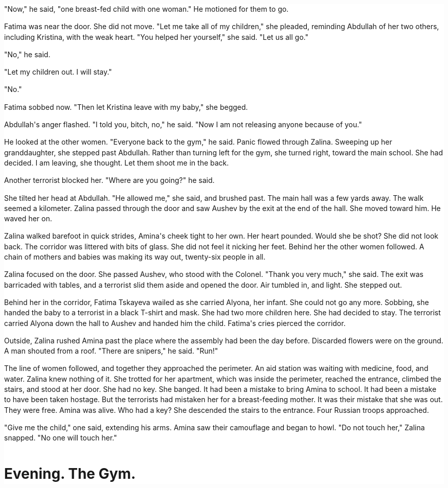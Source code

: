 "Now," he said, "one breast-fed child with one woman." He motioned for them to go.

Fatima was near the door. She did not move. "Let me take all of my children," she pleaded, reminding Abdullah of her two others, including Kristina, with the weak heart. "You helped her yourself," she said. "Let us all go."

"No," he said.

"Let my children out. I will stay."

"No."

Fatima sobbed now. "Then let Kristina leave with my baby," she begged.

Abdullah's anger flashed. "I told you, bitch, no," he said. "Now I am not releasing anyone because of you."

He looked at the other women. "Everyone back to the gym," he said. Panic flowed through Zalina. Sweeping up her granddaughter, she stepped past Abdullah. Rather than turning left for the gym, she turned right, toward the main school. She had decided. I am leaving, she thought. Let them shoot me in the back.

Another terrorist blocked her. "Where are you going?" he said.

She tilted her head at Abdullah. "He allowed me," she said, and brushed past. The main hall was a few yards away. The walk seemed a kilometer. Zalina passed through the door and saw Aushev by the exit at the end of the hall. She moved toward him. He waved her on.

Zalina walked barefoot in quick strides, Amina's cheek tight to her own. Her heart pounded. Would she be shot? She did not look back. The corridor was littered with bits of glass. She did not feel it nicking her feet. Behind her the other women followed. A chain of mothers and babies was making its way out, twenty-six people in all.

Zalina focused on the door. She passed Aushev, who stood with the Colonel. "Thank you very much," she said. The exit was barricaded with tables, and a terrorist slid them aside and opened the door. Air tumbled in, and light. She stepped out.

Behind her in the corridor, Fatima Tskayeva wailed as she carried Alyona, her infant. She could not go any more. Sobbing, she handed the baby to a terrorist in a black T-shirt and mask. She had two more children here. She had decided to stay. The terrorist carried Alyona down the hall to Aushev and handed him the child. Fatima's cries pierced the corridor.

Outside, Zalina rushed Amina past the place where the assembly had been the day before. Discarded flowers were on the ground. A man shouted from a roof. "There are snipers," he said. "Run!"

The line of women followed, and together they approached the perimeter. An aid station was waiting with medicine, food, and water. Zalina knew nothing of it. She trotted for her apartment, which was inside the perimeter, reached the entrance, climbed the stairs, and stood at her door. She had no key. She banged. It had been a mistake to bring Amina to school. It had been a mistake to have been taken hostage. But the terrorists had mistaken her for a breast-feeding mother. It was their mistake that she was out. They were free. Amina was alive. Who had a key? She descended the stairs to the entrance. Four Russian troops approached.

"Give me the child," one said, extending his arms. Amina saw their camouflage and began to howl. "Do not touch her," Zalina snapped. "No one will touch her."

# Evening. The Gym.
